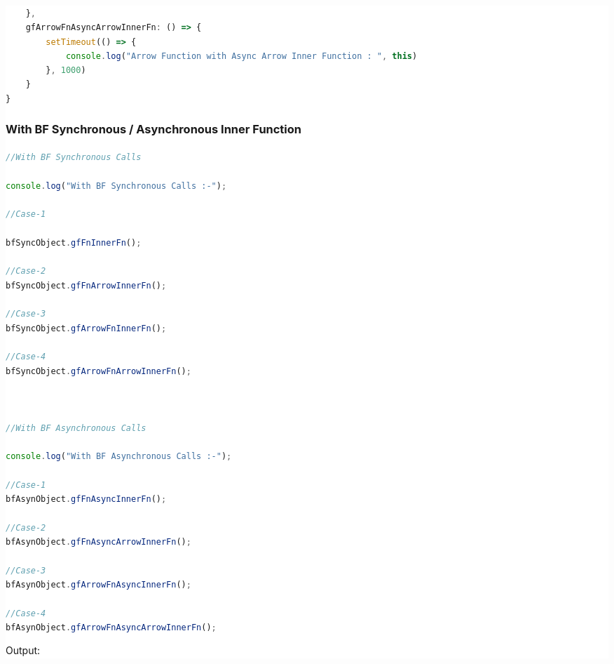 ```js
    },
    gfArrowFnAsyncArrowInnerFn: () => {
        setTimeout(() => {
            console.log("Arrow Function with Async Arrow Inner Function : ", this)
        }, 1000)
    }
}

```


### With BF Synchronous / Asynchronous Inner Function

```js
//With BF Synchronous Calls

console.log("With BF Synchronous Calls :-");

//Case-1

bfSyncObject.gfFnInnerFn();

//Case-2
bfSyncObject.gfFnArrowInnerFn();

//Case-3
bfSyncObject.gfArrowFnInnerFn();

//Case-4
bfSyncObject.gfArrowFnArrowInnerFn();



//With BF Asynchronous Calls

console.log("With BF Asynchronous Calls :-");

//Case-1
bfAsynObject.gfFnAsyncInnerFn();

//Case-2
bfAsynObject.gfFnAsyncArrowInnerFn();

//Case-3
bfAsynObject.gfArrowFnAsyncInnerFn();

//Case-4
bfAsynObject.gfArrowFnAsyncArrowInnerFn();
```

Output: